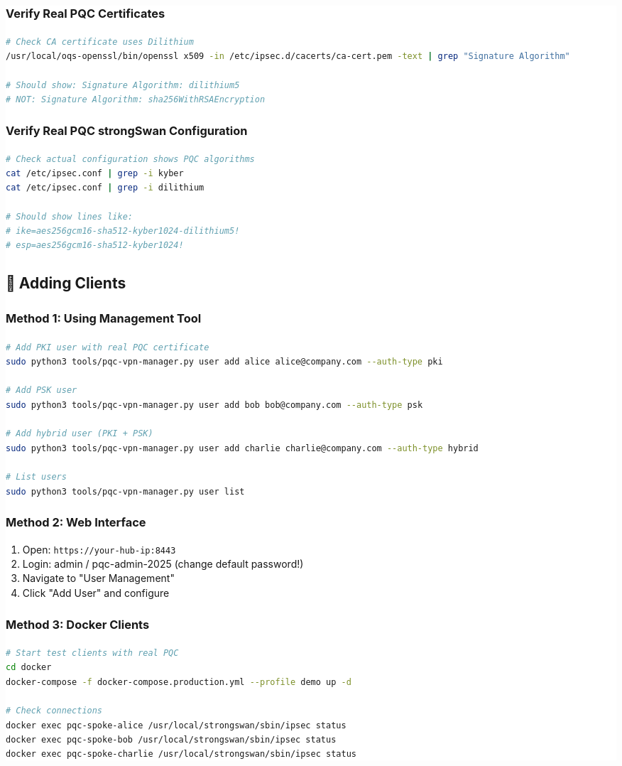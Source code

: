 ### Verify Real PQC Certificates

```bash
# Check CA certificate uses Dilithium
/usr/local/oqs-openssl/bin/openssl x509 -in /etc/ipsec.d/cacerts/ca-cert.pem -text | grep "Signature Algorithm"

# Should show: Signature Algorithm: dilithium5
# NOT: Signature Algorithm: sha256WithRSAEncryption
```

### Verify Real PQC strongSwan Configuration

```bash
# Check actual configuration shows PQC algorithms
cat /etc/ipsec.conf | grep -i kyber
cat /etc/ipsec.conf | grep -i dilithium

# Should show lines like:
# ike=aes256gcm16-sha512-kyber1024-dilithium5!
# esp=aes256gcm16-sha512-kyber1024!
```

## 👥 Adding Clients

### Method 1: Using Management Tool

```bash
# Add PKI user with real PQC certificate
sudo python3 tools/pqc-vpn-manager.py user add alice alice@company.com --auth-type pki

# Add PSK user
sudo python3 tools/pqc-vpn-manager.py user add bob bob@company.com --auth-type psk

# Add hybrid user (PKI + PSK)
sudo python3 tools/pqc-vpn-manager.py user add charlie charlie@company.com --auth-type hybrid

# List users
sudo python3 tools/pqc-vpn-manager.py user list
```

### Method 2: Web Interface

1. Open: `https://your-hub-ip:8443`
2. Login: admin / pqc-admin-2025 (change default password!)
3. Navigate to "User Management"
4. Click "Add User" and configure

### Method 3: Docker Clients

```bash
# Start test clients with real PQC
cd docker
docker-compose -f docker-compose.production.yml --profile demo up -d

# Check connections
docker exec pqc-spoke-alice /usr/local/strongswan/sbin/ipsec status
docker exec pqc-spoke-bob /usr/local/strongswan/sbin/ipsec status
docker exec pqc-spoke-charlie /usr/local/strongswan/sbin/ipsec status
```
